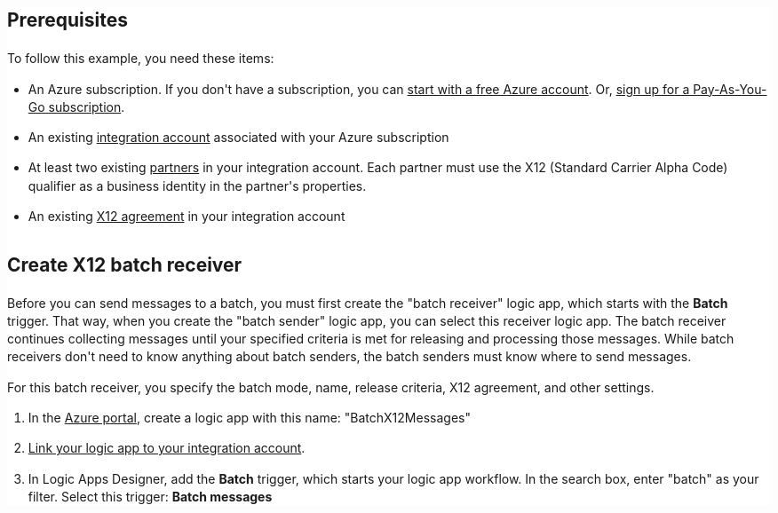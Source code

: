## Prerequisites

To follow this example, you need these items:

* An Azure subscription. If you don't have a subscription, you can 
[start with a free Azure account](https://azure.microsoft.com/free/). 
Or, [sign up for a Pay-As-You-Go subscription](https://azure.microsoft.com/pricing/purchase-options/).

* An existing [integration account](../logic-apps/logic-apps-enterprise-integration-create-integration-account.md) 
associated with your Azure subscription

* At least two existing [partners](../logic-apps/logic-apps-enterprise-integration-partners.md) 
in your integration account. Each partner must use the X12 (Standard Carrier Alpha Code) 
qualifier as a business identity in the partner's properties.

* An existing [X12 agreement](../logic-apps/logic-apps-enterprise-integration-x12.md) 
in your integration account

<a name="receiver"></a>

## Create X12 batch receiver

Before you can send messages to a batch, 
you must first create the "batch receiver" 
logic app, which starts with the **Batch** trigger. 
That way, when you create the "batch sender" logic app, 
you can select this receiver logic app. The batch 
receiver continues collecting messages until your 
specified criteria is met for releasing and processing those messages. 
While batch receivers don't need to know anything about batch senders, 
the batch senders must know where to send messages. 

For this batch receiver, you specify the batch mode, name, 
release criteria, X12 agreement, and other settings. 

1. In the [Azure portal](https://portal.azure.com), 
create a logic app with this name: "BatchX12Messages"

2. [Link your logic app to your integration account](../logic-apps/logic-apps-enterprise-integration-create-integration-account.md#link-account).

3. In Logic Apps Designer, add the **Batch** trigger, 
which starts your logic app workflow. 
In the search box, enter "batch" as your filter. 
Select this trigger: **Batch messages**

